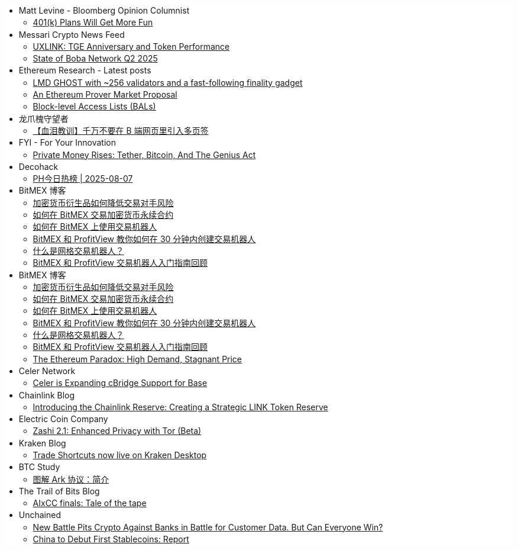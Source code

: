 - Matt Levine - Bloomberg Opinion Columnist
  - [401(k) Plans Will Get More Fun](https://www.bloomberg.com/opinion/newsletters/2025-08-07/401-k-plans-will-get-more-fun)
- Messari Crypto News Feed
  - [UXLINK: TGE Anniversary and Token Performance](https://messari.io/article/uxlink-tge-anniversary-and-token-performance)
  - [State of Boba Network Q2 2025](https://messari.io/article/state-of-boba-network-q2-2025)
- Ethereum Research - Latest posts
  - [LMD GHOST with ~256 validators and a fast-following finality gadget](https://ethresear.ch/t/lmd-ghost-with-256-validators-and-a-fast-following-finality-gadget/22856#post_4)
  - [An Ethereum Prover Market Proposal](https://ethresear.ch/t/an-ethereum-prover-market-proposal/22834#post_7)
  - [Block-level Access Lists (BALs)](https://ethresear.ch/t/block-level-access-lists-bals/22331#post_13)
- 龙爪槐守望者
  - [【血泪教训】千万不要在 B 端网页里引入多页签](https://www.ftium4.com/Never-introduce-multiple-tabs-in-B-end-web-pages.html)
- FYI - For Your Innovation
  - [Private Money Rises: Tether, Bitcoin, And The Genius Act](https://blubrry.com/fyi_podcast/147591539/private-money-rises-tether-bitcoin-and-the-genius-act/)
- Decohack
  - [PH今日热榜 | 2025-08-07](https://decohack.com/producthunt-daily-2025-08-07/)
- BitMEX 博客
  - [加密货币衍生品如何降低交易对手风险](https://blog.bitmex.com/zh_cn-how-crypto-derivatives-products-reduce-counterparty-risk/)
  - [如何在 BitMEX 交易加密货币永续合约](https://blog.bitmex.com/zh_cn-56573/)
  - [如何在 BitMEX 上使用交易机器人](https://blog.bitmex.com/zh_cn-56604/)
  - [BitMEX 和 ProfitView 教你如何在 30 分钟内创建交易机器人](https://blog.bitmex.com/zh_cn-56608/)
  - [什么是网格交易机器人？](https://blog.bitmex.com/zh-cn-grid-trading-bots-101/)
  - [BitMEX 和 ProfitView 交易机器人入门指南回顾](https://blog.bitmex.com/zh_cn-56611/)
- BitMEX 博客
  - [加密货币衍生品如何降低交易对手风险](https://blog.bitmex.com/zh_cn-how-crypto-derivatives-products-reduce-counterparty-risk/)
  - [如何在 BitMEX 交易加密货币永续合约](https://blog.bitmex.com/zh_cn-56573/)
  - [如何在 BitMEX 上使用交易机器人](https://blog.bitmex.com/zh_cn-56604/)
  - [BitMEX 和 ProfitView 教你如何在 30 分钟内创建交易机器人](https://blog.bitmex.com/zh_cn-56608/)
  - [什么是网格交易机器人？](https://blog.bitmex.com/zh-cn-grid-trading-bots-101/)
  - [BitMEX 和 ProfitView 交易机器人入门指南回顾](https://blog.bitmex.com/zh_cn-56611/)
  - [The Ethereum Paradox: High Demand, Stagnant Price](https://blog.bitmex.com/the-ethereum-paradox/)
- Celer Network
  - [Celer is Expanding cBridge Support for Base](https://blog.celer.network/2025/08/07/celer-is-expanding-cbridge-support-for-base/)
- Chainlink Blog
  - [Introducing the Chainlink Reserve: Creating a Strategic LINK Token Reserve](https://blog.chain.link/chainlink-reserve-strategic-link-reserve/)
- Electric Coin Company
  - [Zashi 2.1: Enhanced Privacy with Tor (Beta)](https://electriccoin.co/blog/zashi-2-1-enhanced-privacy-with-tor-beta/)
- Kraken Blog
  - [Trade Shortcuts now live on Kraken Desktop](https://blog.kraken.com/product/desktop/trade-shortcuts)
- BTC Study
  - [图解 Ark 协议：简介](https://www.btcstudy.org/2025/08/07/ark-protocol-intro-illustration-by-second-docs/)
- The Trail of Bits Blog
  - [AIxCC finals: Tale of the tape](https://blog.trailofbits.com/2025/08/07/aixcc-finals-tale-of-the-tape/)
- Unchained
  - [New Battle Pits Crypto Against Banks in Battle for Customer Data. But Can Everyone Win?](https://unchainedcrypto.com/new-battle-pits-crypto-against-banks-in-battle-for-customer-data-but-can-everyone-win/)
  - [China to Debut First Stablecoins: Report](https://unchainedcrypto.com/china-to-debut-first-stablecoins-report/)